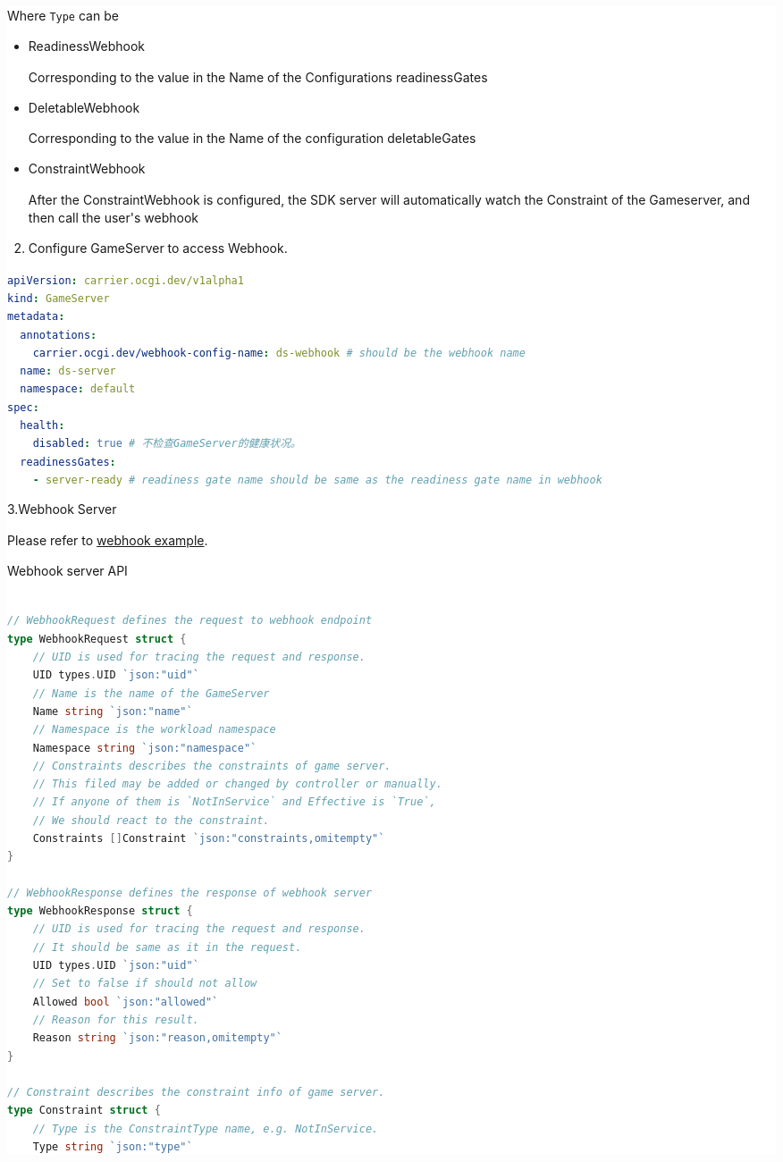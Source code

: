 Where `Type` can be

- ReadinessWebhook

  Corresponding to the value in the Name of the Configurations readinessGates

- DeletableWebhook

  Corresponding to the value in the Name of the configuration deletableGates

- ConstraintWebhook

  After the ConstraintWebhook is configured, the SDK server will automatically watch the Constraint of the Gameserver, and then call the user's webhook

2. Configure GameServer to access Webhook.

```yaml
apiVersion: carrier.ocgi.dev/v1alpha1
kind: GameServer
metadata:
  annotations:
    carrier.ocgi.dev/webhook-config-name: ds-webhook # should be the webhook name
  name: ds-server
  namespace: default
spec:
  health:
    disabled: true # 不检查GameServer的健康状况。
  readinessGates:
    - server-ready # readiness gate name should be same as the readiness gate name in webhook
```

3.Webhook Server

Please refer to [webhook example](https://github.com/ocgi/carrier-sdk/tree/master/examples).

Webhook server API

```go

// WebhookRequest defines the request to webhook endpoint
type WebhookRequest struct {
	// UID is used for tracing the request and response.
	UID types.UID `json:"uid"`
	// Name is the name of the GameServer
	Name string `json:"name"`
	// Namespace is the workload namespace
	Namespace string `json:"namespace"`
	// Constraints describes the constraints of game server.
	// This filed may be added or changed by controller or manually.
	// If anyone of them is `NotInService` and Effective is `True`,
	// We should react to the constraint.
	Constraints []Constraint `json:"constraints,omitempty"`
}

// WebhookResponse defines the response of webhook server
type WebhookResponse struct {
	// UID is used for tracing the request and response.
	// It should be same as it in the request.
	UID types.UID `json:"uid"`
	// Set to false if should not allow
	Allowed bool `json:"allowed"`
	// Reason for this result.
	Reason string `json:"reason,omitempty"`
}

// Constraint describes the constraint info of game server.
type Constraint struct {
	// Type is the ConstraintType name, e.g. NotInService.
	Type string `json:"type"`
```